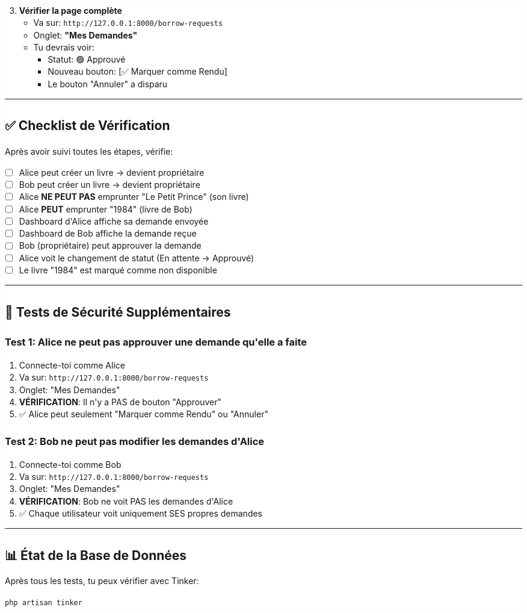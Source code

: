 3. **Vérifier la page complète**
   - Va sur: `http://127.0.0.1:8000/borrow-requests`
   - Onglet: **"Mes Demandes"**
   - Tu devrais voir:
     - Statut: 🟢 Approuvé
     - Nouveau bouton: [✅ Marquer comme Rendu]
     - Le bouton "Annuler" a disparu

---

## ✅ Checklist de Vérification

Après avoir suivi toutes les étapes, vérifie:

- [ ] Alice peut créer un livre → devient propriétaire
- [ ] Bob peut créer un livre → devient propriétaire
- [ ] Alice **NE PEUT PAS** emprunter "Le Petit Prince" (son livre)
- [ ] Alice **PEUT** emprunter "1984" (livre de Bob)
- [ ] Dashboard d'Alice affiche sa demande envoyée
- [ ] Dashboard de Bob affiche la demande reçue
- [ ] Bob (propriétaire) peut approuver la demande
- [ ] Alice voit le changement de statut (En attente → Approuvé)
- [ ] Le livre "1984" est marqué comme non disponible

---

## 🐛 Tests de Sécurité Supplémentaires

### Test 1: Alice ne peut pas approuver une demande qu'elle a faite

1. Connecte-toi comme Alice
2. Va sur: `http://127.0.0.1:8000/borrow-requests`
3. Onglet: "Mes Demandes"
4. **VÉRIFICATION**: Il n'y a PAS de bouton "Approuver"
5. ✅ Alice peut seulement "Marquer comme Rendu" ou "Annuler"

### Test 2: Bob ne peut pas modifier les demandes d'Alice

1. Connecte-toi comme Bob
2. Va sur: `http://127.0.0.1:8000/borrow-requests`
3. Onglet: "Mes Demandes"
4. **VÉRIFICATION**: Bob ne voit PAS les demandes d'Alice
5. ✅ Chaque utilisateur voit uniquement SES propres demandes

---

## 📊 État de la Base de Données

Après tous les tests, tu peux vérifier avec Tinker:

```powershell
php artisan tinker
```
